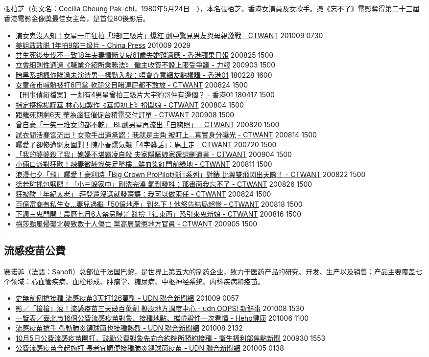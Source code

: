張柏芝（英文名：Cecilia Cheung Pak-chi，1980年5月24日－），本名張栢芝，香港女演員及女歌手。憑《忘不了》電影奪得第二十三屆香港電影金像獎最佳女主角，是首位80後影后。
- [演女鬼沒人知！女星一年狂拍「9部三級片」爆紅 劇中驚見男友與母親激戰 - CTWANT](https://www.ctwant.com/article/77491 "演女鬼沒人知！女星一年狂拍「9部三級片」爆紅 劇中驚見男友與母親激戰 - CTWANT") 201009 0730
- [美姐敢敢脱 1年拍9部三级片 - China Press](https://www.chinapress.com.my/20201009/%E7%BE%8E%E5%A7%90%E6%95%A2%E6%95%A2%E8%84%B1-1%E5%B9%B4%E6%8B%8D9%E9%83%A8%E4%B8%89%E7%BA%A7%E7%89%87/ "美姐敢敢脱 1年拍9部三级片 - China Press") 201009 2029
- [共生死後步伐不一致18年夫妻情斷艾威61歲失婚難適應 - 香港蘋果日報](https://hk.appledaily.com/entertainment/20200825/DC26NFGCLVB6TEAATRHEVM5W6Y/ "共生死後步伐不一致18年夫妻情斷艾威61歲失婚難適應 - 香港蘋果日報") 200825 1500
- [立會細則性通過《職業介紹所業務法》 僱主收費不設上限受爭議 - 力報](https://www.exmoo.com/article/157110.html "立會細則性通過《職業介紹所業務法》 僱主收費不設上限受爭議 - 力報") 200903 1500
- [暗黑系胡楓你睇過未演渣男一樣勁入戲：唔會介意網友點樣講 - 香港01](https://www.hk01.com/%E5%8D%B3%E6%99%82%E5%A8%9B%E6%A8%82/163712/%E6%9A%97%E9%BB%91%E7%B3%BB%E8%83%A1%E6%A5%93%E4%BD%A0%E7%9D%87%E9%81%8E%E6%9C%AA-%E6%BC%94%E6%B8%A3%E7%94%B7%E4%B8%80%E6%A8%A3%E5%8B%81%E5%85%A5%E6%88%B2-%E5%94%94%E6%9C%83%E4%BB%8B%E6%84%8F%E7%B6%B2%E5%8F%8B%E9%BB%9E%E6%A8%A3%E8%AC%9B "暗黑系胡楓你睇過未演渣男一樣勁入戲：唔會介意網友點樣講 - 香港01") 180228 1600
- [女童夜市喊熱被打6巴掌 軟弱父目睹連屁都不敢放 - CTWANT](https://www.ctwant.com/article/69179 "女童夜市喊熱被打6巴掌 軟弱父目睹連屁都不敢放 - CTWANT") 200824 1500
- [【刑事偵緝檔案】一劇有4男星曾拍三級片大宇豹哥仲有邊個？ - 香港01](https://www.hk01.com/%E5%8D%B3%E6%99%82%E5%A8%9B%E6%A8%82/179080/%E5%88%91%E4%BA%8B%E5%81%B5%E7%B7%9D%E6%AA%94%E6%A1%88-%E4%B8%80%E5%8A%87%E6%9C%894%E7%94%B7%E6%98%9F%E6%9B%BE%E6%8B%8D%E4%B8%89%E7%B4%9A%E7%89%87-%E5%A4%A7%E5%AE%87%E8%B1%B9%E5%93%A5%E4%BB%B2%E6%9C%89%E9%82%8A%E5%80%8B "【刑事偵緝檔案】一劇有4男星曾拍三級片大宇豹哥仲有邊個？ - 香港01") 180417 1500
- [指定搭檔楊謹華 林心如製作《華燈初上》扮闆娘 - CTWANT](https://www.ctwant.com/article/65111 "指定搭檔楊謹華 林心如製作《華燈初上》扮闆娘 - CTWANT") 200804 1500
- [距離死期剩6天 華為瘋狂催促台積電交付訂單 - CTWANT](https://www.ctwant.com/article/71875 "距離死期剩6天 華為瘋狂催促台積電交付訂單 - CTWANT") 200908 1500
- [曾自豪「一笑一堆女的都不乾」 BL劇男星再流出「自嗨照」 - CTWANT](https://www.ctwant.com/article/68581 "曾自豪「一笑一堆女的都不乾」 BL劇男星再流出「自嗨照」 - CTWANT") 200820 1500
- [試衣間活春宮流出！女歌手出道承認：我就是主角 被盯上...真實身分曝光 - CTWANT](https://www.ctwant.com/article/67540 "試衣間活春宮流出！女歌手出道承認：我就是主角 被盯上...真實身分曝光 - CTWANT") 200814 1500
- [曬愛子卻慘遭網友圍剿！陳小春爆氣飆「4字髒話」：馬上走 - CTWANT](https://www.ctwant.com/article/62871 "曬愛子卻慘遭網友圍剿！陳小春爆氣飆「4字髒話」：馬上走 - CTWANT") 200720 1500
- [「我的婆婆殺了我」媳婦不堪霸凌自殺 夫家隱瞞娘家還想刪遺書 - CTWANT](https://www.ctwant.com/article/71251 "「我的婆婆殺了我」媳婦不堪霸凌自殺 夫家隱瞞娘家還想刪遺書 - CTWANT") 200904 1500
- [小倆口派對狂歡！辣妻微醺慘失足墜樓…鮮血染紅門前綠地 - CTWANT](https://www.ctwant.com/article/66970 "小倆口派對狂歡！辣妻微醺慘失足墜樓…鮮血染紅門前綠地 - CTWANT") 200811 1500
- [浪漫七夕「飛」曬愛！豪利時「Big Crown ProPilot飛行系列」對錶 比翼雙飛閃出天際！ - CTWANT](https://www.ctwant.com/article/68696 "浪漫七夕「飛」曬愛！豪利時「Big Crown ProPilot飛行系列」對錶 比翼雙飛閃出天際！ - CTWANT") 200822 1500
- [徐若瑄抓包劈腿！「小三躲家中」剛洗完澡 氣到發抖：那畫面我忘不了 - CTWANT](https://www.ctwant.com/article/69573 "徐若瑄抓包劈腿！「小三躲家中」剛洗完澡 氣到發抖：那畫面我忘不了 - CTWANT") 200826 1500
- [狂被酸「年紀太老」 拜登還沒選就發豪語：我可以做兩任 - CTWANT](https://www.ctwant.com/article/69156 "狂被酸「年紀太老」 拜登還沒選就發豪語：我可以做兩任 - CTWANT") 200824 1500
- [百億富商有私生女...妻兒過繼「50億地產」到名下！他怒告結局超慘 - CTWANT](https://www.ctwant.com/article/68301 "百億富商有私生女...妻兒過繼「50億地產」到名下！他怒告結局超慘 - CTWANT") 200818 1500
- [下週三鬼門開！農曆七月6大禁忌曝光 亂撿「這東西」恐引來鬼新娘 - CTWANT](https://www.ctwant.com/article/67806 "下週三鬼門開！農曆七月6大禁忌曝光 亂撿「這東西」恐引來鬼新娘 - CTWANT") 200816 1500
- [梅莎颱風侵襲北韓致數十人傷亡 黨高層嚴懲地方官員 - CTWANT](https://www.ctwant.com/article/71512 "梅莎颱風侵襲北韓致數十人傷亡 黨高層嚴懲地方官員 - CTWANT") 200905 1500

## 流感疫苗公費

赛诺菲（法語：Sanofi）总部位于法国巴黎，是世界上第五大的制药企业，致力于医药产品的研究、开发、生产以及销售；产品主要覆盖七个领域：心血管疾病、血栓形成、肿瘤学、糖尿病、中枢神经系统、内科疾病和疫苗。
- [史無前例搶接種 流感疫苗3天打126萬劑 - UDN 聯合新聞網](https://udn.com/news/story/121728/4921925 "史無前例搶接種 流感疫苗3天打126萬劑 - UDN 聯合新聞網") 201009 0057
- [影／「搶搶」滾！流感疫苗三天破百萬劑 擬設地方調度中心 - udn OOPS! 新鮮事](https://udn.com/news/story/121728/4920344 "影／「搶搶」滾！流感疫苗三天破百萬劑 擬設地方調度中心 - udn OOPS! 新鮮事") 201008 1530
- [一覽表／臺北市16個公費流感疫苗對象、接種地點、攜帶證件一次看懂 - Heho健康](https://heho.com.tw/archives/141553 "一覽表／臺北市16個公費流感疫苗對象、接種地點、攜帶證件一次看懂 - Heho健康") 201006 1100
- [流感疫苗搶手 帶動肺炎鏈球菌也接種熱烈 - UDN 聯合新聞網](https://udn.com/news/story/121728/4921259 "流感疫苗搶手 帶動肺炎鏈球菌也接種熱烈 - UDN 聯合新聞網") 201008 2132
- [10月5日公費流感疫苗開打，鼓勵公費對象先向合約院所預約接種 - 衛生福利部焦點新聞](https://www.mohw.gov.tw/cp-16-55866-1.html "10月5日公費流感疫苗開打，鼓勵公費對象先向合約院所預約接種 - 衛生福利部焦點新聞") 200930 1553
- [公費流感疫苗今起施打 長者宜順便接種肺炎鏈球菌疫苗 - UDN 聯合新聞網](https://udn.com/news/story/7266/4910518 "公費流感疫苗今起施打 長者宜順便接種肺炎鏈球菌疫苗 - UDN 聯合新聞網") 201005 0138